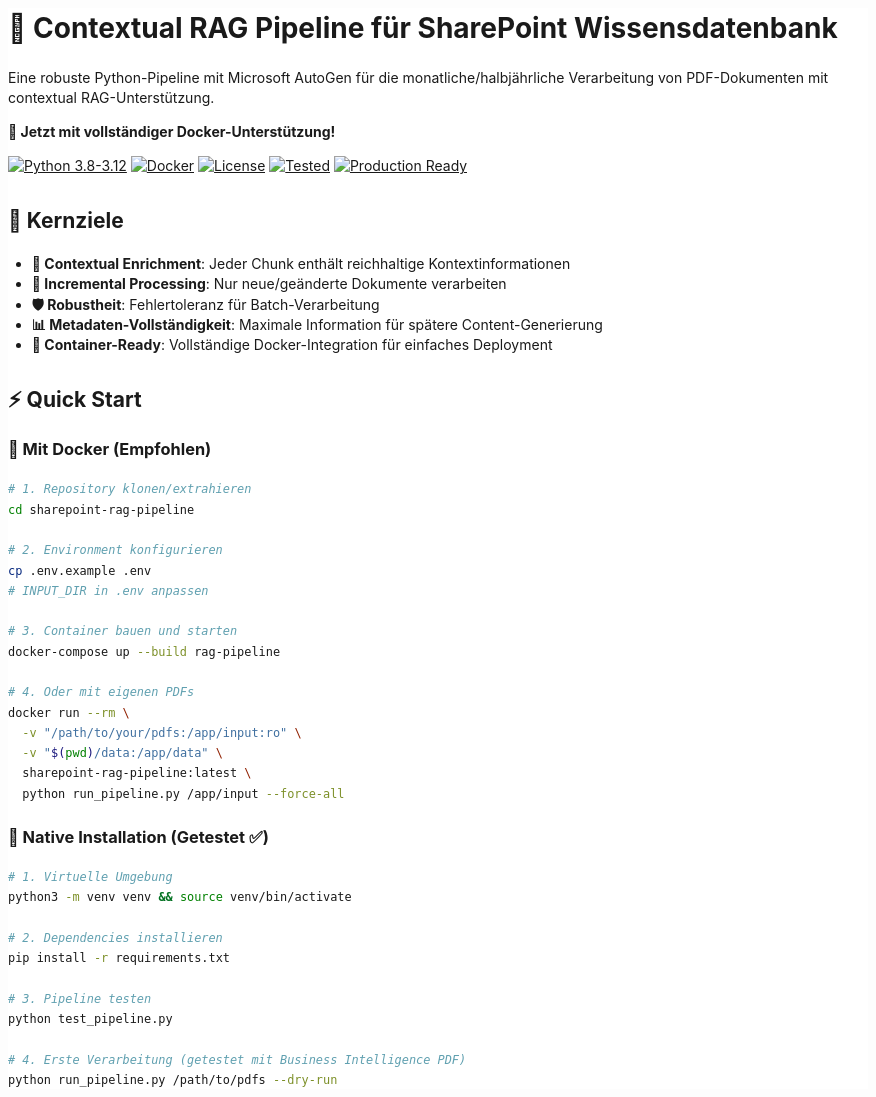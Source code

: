 # 🚀 Contextual RAG Pipeline für SharePoint Wissensdatenbank

Eine robuste Python-Pipeline mit Microsoft AutoGen für die monatliche/halbjährliche Verarbeitung von PDF-Dokumenten mit contextual RAG-Unterstützung.

**🐳 Jetzt mit vollständiger Docker-Unterstützung!**

[![Python 3.8-3.12](https://img.shields.io/badge/python-3.8--3.12-blue.svg)](https://www.python.org/downloads/)
[![Docker](https://img.shields.io/badge/docker-supported-blue.svg)](https://www.docker.com/)
[![License](https://img.shields.io/badge/license-MIT-green.svg)](LICENSE)
[![Tested](https://img.shields.io/badge/tested-✅_ChromaDB_+_ONNX_ML-green.svg)](#testing)
[![Production Ready](https://img.shields.io/badge/production-✅_ready-brightgreen.svg)](#deployment)

## 🎯 Kernziele

- **🧠 Contextual Enrichment**: Jeder Chunk enthält reichhaltige Kontextinformationen
- **🔄 Incremental Processing**: Nur neue/geänderte Dokumente verarbeiten  
- **🛡️ Robustheit**: Fehlertoleranz für Batch-Verarbeitung
- **📊 Metadaten-Vollständigkeit**: Maximale Information für spätere Content-Generierung
- **🐳 Container-Ready**: Vollständige Docker-Integration für einfaches Deployment

## ⚡ Quick Start

### 🐳 Mit Docker (Empfohlen)

```bash
# 1. Repository klonen/extrahieren
cd sharepoint-rag-pipeline

# 2. Environment konfigurieren
cp .env.example .env
# INPUT_DIR in .env anpassen

# 3. Container bauen und starten
docker-compose up --build rag-pipeline

# 4. Oder mit eigenen PDFs
docker run --rm \
  -v "/path/to/your/pdfs:/app/input:ro" \
  -v "$(pwd)/data:/app/data" \
  sharepoint-rag-pipeline:latest \
  python run_pipeline.py /app/input --force-all
```

### 🐍 Native Installation (Getestet ✅)

```bash
# 1. Virtuelle Umgebung
python3 -m venv venv && source venv/bin/activate

# 2. Dependencies installieren  
pip install -r requirements.txt

# 3. Pipeline testen
python test_pipeline.py

# 4. Erste Verarbeitung (getestet mit Business Intelligence PDF)
python run_pipeline.py /path/to/pdfs --dry-run
```
